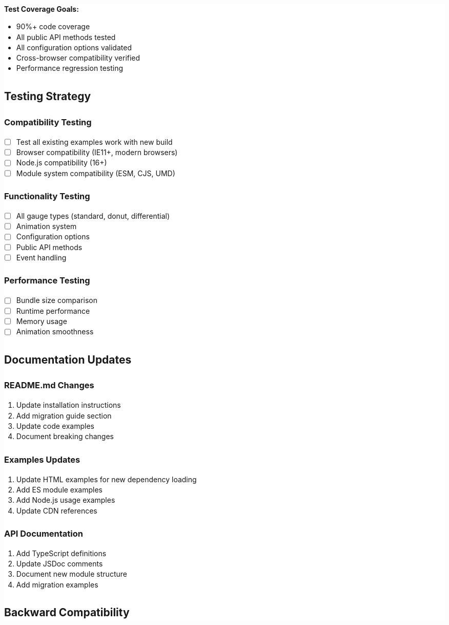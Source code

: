 **Test Coverage Goals:**
- 90%+ code coverage
- All public API methods tested
- All configuration options validated
- Cross-browser compatibility verified
- Performance regression testing

## Testing Strategy

### Compatibility Testing
- [ ] Test all existing examples work with new build
- [ ] Browser compatibility (IE11+, modern browsers)
- [ ] Node.js compatibility (16+)
- [ ] Module system compatibility (ESM, CJS, UMD)

### Functionality Testing
- [ ] All gauge types (standard, donut, differential)
- [ ] Animation system
- [ ] Configuration options
- [ ] Public API methods
- [ ] Event handling

### Performance Testing
- [ ] Bundle size comparison
- [ ] Runtime performance
- [ ] Memory usage
- [ ] Animation smoothness

## Documentation Updates

### README.md Changes
1. Update installation instructions
2. Add migration guide section
3. Update code examples
4. Document breaking changes

### Examples Updates
1. Update HTML examples for new dependency loading
2. Add ES module examples
3. Add Node.js usage examples
4. Update CDN references

### API Documentation
1. Add TypeScript definitions
2. Update JSDoc comments
3. Document new module structure
4. Add migration examples

## Backward Compatibility
